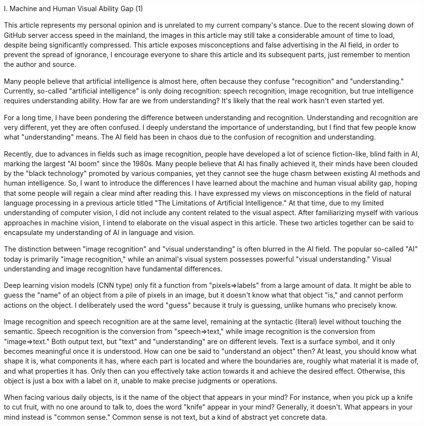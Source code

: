 I. Machine and Human Visual Ability Gap (1)

This article represents my personal opinion and is unrelated to my current company's stance. Due to the recent slowing down of GitHub server access speed in the mainland, the images in this article may still take a considerable amount of time to load, despite being significantly compressed. This article exposes misconceptions and false advertising in the AI field, in order to prevent the spread of ignorance, I encourage everyone to share this article and its subsequent parts, just remember to mention the author and source.

Many people believe that artificial intelligence is almost here, often because they confuse "recognition" and "understanding." Currently, so-called "artificial intelligence" is only doing recognition: speech recognition, image recognition, but true intelligence requires understanding ability. How far are we from understanding? It's likely that the real work hasn't even started yet.

For a long time, I have been pondering the difference between understanding and recognition. Understanding and recognition are very different, yet they are often confused. I deeply understand the importance of understanding, but I find that few people know what "understanding" means. The AI field has been in chaos due to the confusion of recognition and understanding.

Recently, due to advances in fields such as image recognition, people have developed a lot of science fiction-like, blind faith in AI, marking the largest "AI boom" since the 1980s. Many people believe that AI has finally achieved it, their minds have been clouded by the "black technology" promoted by various companies, yet they cannot see the huge chasm between existing AI methods and human intelligence. So, I want to introduce the differences I have learned about the machine and human visual ability gap, hoping that some people will regain a clear mind after reading this. I have expressed my views on misconceptions in the field of natural language processing in a previous article titled "The Limitations of Artificial Intelligence." At that time, due to my limited understanding of computer vision, I did not include any content related to the visual aspect. After familiarizing myself with various approaches in machine vision, I intend to elaborate on the visual aspect in this article. These two articles together can be said to encapsulate my understanding of AI in language and vision.

The distinction between "image recognition" and "visual understanding" is often blurred in the AI field. The popular so-called "AI" today is primarily "image recognition," while an animal's visual system possesses powerful "visual understanding." Visual understanding and image recognition have fundamental differences.

Deep learning vision models (CNN type) only fit a function from "pixels=>labels" from a large amount of data. It might be able to guess the "name" of an object from a pile of pixels in an image, but it doesn't know what that object "is," and cannot perform actions on the object. I deliberately used the word "guess" because it truly is guessing, unlike humans who precisely know.

Image recognition and speech recognition are at the same level, remaining at the syntactic (literal) level without touching the semantic. Speech recognition is the conversion from "speech=>text," while image recognition is the conversion from "image=>text." Both output text, but "text" and "understanding" are on different levels. Text is a surface symbol, and it only becomes meaningful once it is understood. How can one be said to "understand an object" then? At least, you should know what shape it is, what components it has, where each part is located and where the boundaries are, roughly what material it is made of, and what properties it has. Only then can you effectively take action towards it and achieve the desired effect. Otherwise, this object is just a box with a label on it, unable to make precise judgments or operations.

When facing various daily objects, is it the name of the object that appears in your mind? For instance, when you pick up a knife to cut fruit, with no one around to talk to, does the word "knife" appear in your mind? Generally, it doesn't. What appears in your mind instead is "common sense." Common sense is not text, but a kind of abstract yet concrete data.
